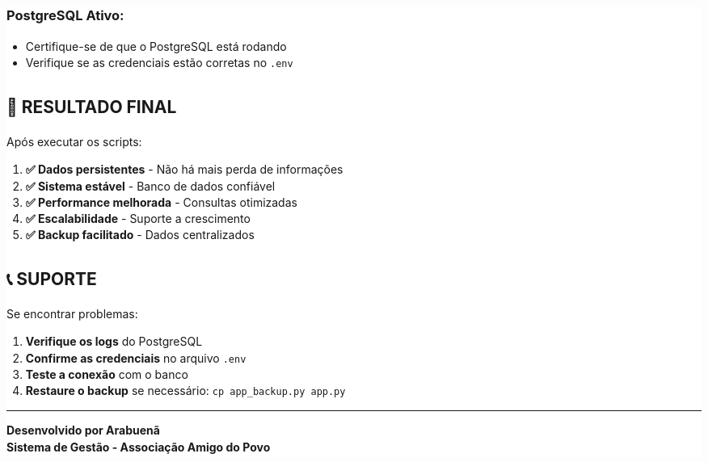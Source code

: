 ### **PostgreSQL Ativo:**
- Certifique-se de que o PostgreSQL está rodando
- Verifique se as credenciais estão corretas no `.env`

## 🎉 RESULTADO FINAL

Após executar os scripts:

1. **✅ Dados persistentes** - Não há mais perda de informações
2. **✅ Sistema estável** - Banco de dados confiável
3. **✅ Performance melhorada** - Consultas otimizadas
4. **✅ Escalabilidade** - Suporte a crescimento
5. **✅ Backup facilitado** - Dados centralizados

## 📞 SUPORTE

Se encontrar problemas:

1. **Verifique os logs** do PostgreSQL
2. **Confirme as credenciais** no arquivo `.env`
3. **Teste a conexão** com o banco
4. **Restaure o backup** se necessário: `cp app_backup.py app.py`

---

**Desenvolvido por Arabuenã**  
**Sistema de Gestão - Associação Amigo do Povo**
